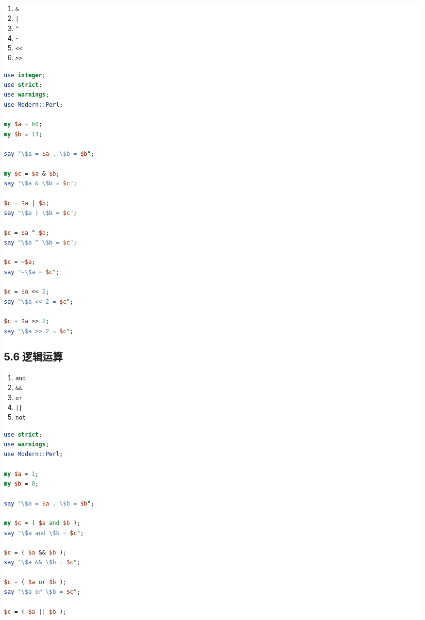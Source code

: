 1. `&`
1. `|`
1. `^`
1. `~`
1. `<<`
1. `>>`

```perl
use integer;
use strict;
use warnings;
use Modern::Perl;

my $a = 60;
my $b = 13;

say "\$a = $a , \$b = $b";

my $c = $a & $b;
say "\$a & \$b = $c";

$c = $a | $b;
say "\$a | \$b = $c";

$c = $a ^ $b;
say "\$a ^ \$b = $c";

$c = ~$a;
say "~\$a = $c";

$c = $a << 2;
say "\$a << 2 = $c";

$c = $a >> 2;
say "\$a >> 2 = $c";
```

## 5.6 逻辑运算

1. `and`
1. `&&`
1. `or`
1. `||`
1. `not`

```perl
use strict;
use warnings;
use Modern::Perl;

my $a = 1;
my $b = 0;

say "\$a = $a , \$b = $b";

my $c = ( $a and $b );
say "\$a and \$b = $c";

$c = ( $a && $b );
say "\$a && \$b = $c";

$c = ( $a or $b );
say "\$a or \$b = $c";

$c = ( $a || $b );
```